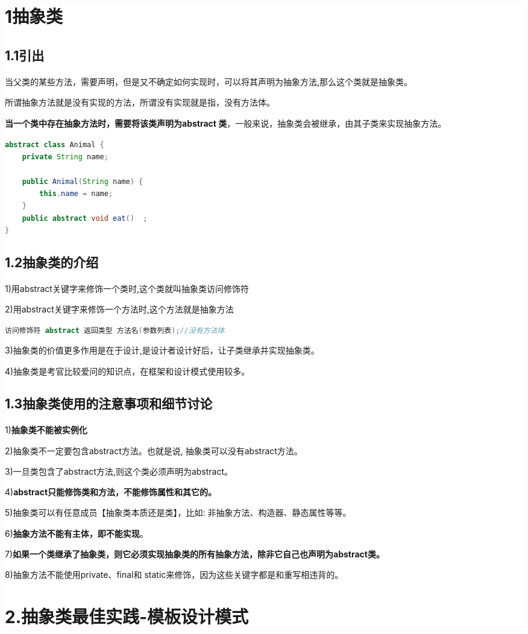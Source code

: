 # 1抽象类

## 1.1引出

当父类的某些方法，需要声明，但是又不确定如何实现时，可以将其声明为抽象方法,那么这个类就是抽象类。

所谓抽象方法就是没有实现的方法，所谓没有实现就是指，没有方法体。

**当一个类中存在抽象方法时，需要将该类声明为abstract 类**，一般来说，抽象类会被继承，由其子类来实现抽象方法。

```java
abstract class Animal {
    private String name;

    public Animal(String name) {
        this.name = name;
    }
    public abstract void eat()  ;
}
```

## 1.2抽象类的介绍

1)用abstract关键字来修饰一个类时,这个类就叫抽象类访问修饰符

2)用abstract关键字来修饰一个方法时,这个方法就是抽象方法

```java
访问修饰符 abstract 返回类型 方法名(参数列表);//没有方法体
```

3)抽象类的价值更多作用是在于设计,是设计者设计好后，让子类继承并实现抽象类。

4)抽象类是考官比较爱问的知识点，在框架和设计模式使用较多。

## 1.3抽象类使用的注意事项和细节讨论

1)**抽象类不能被实例化**

2)抽象类不一定要包含abstract方法。也就是说, 抽象类可以没有abstract方法。

3)一旦类包含了abstract方法,则这个类必须声明为abstract。

4)**abstract只能修饰类和方法，不能修饰属性和其它的。**

5)抽象类可以有任意成员【抽象类本质还是类】，比如: 非抽象方法、构造器、静态属性等等。

6)**抽象方法不能有主体，即不能实现**。

7)**如果一个类继承了抽象类，则它必须实现抽象类的所有抽象方法，除非它自己也声明为abstract类。**

8)抽象方法不能使用private、final和 static来修饰，因为这些关键字都是和重写相违背的。

# 2.抽象类最佳实践-模板设计模式
